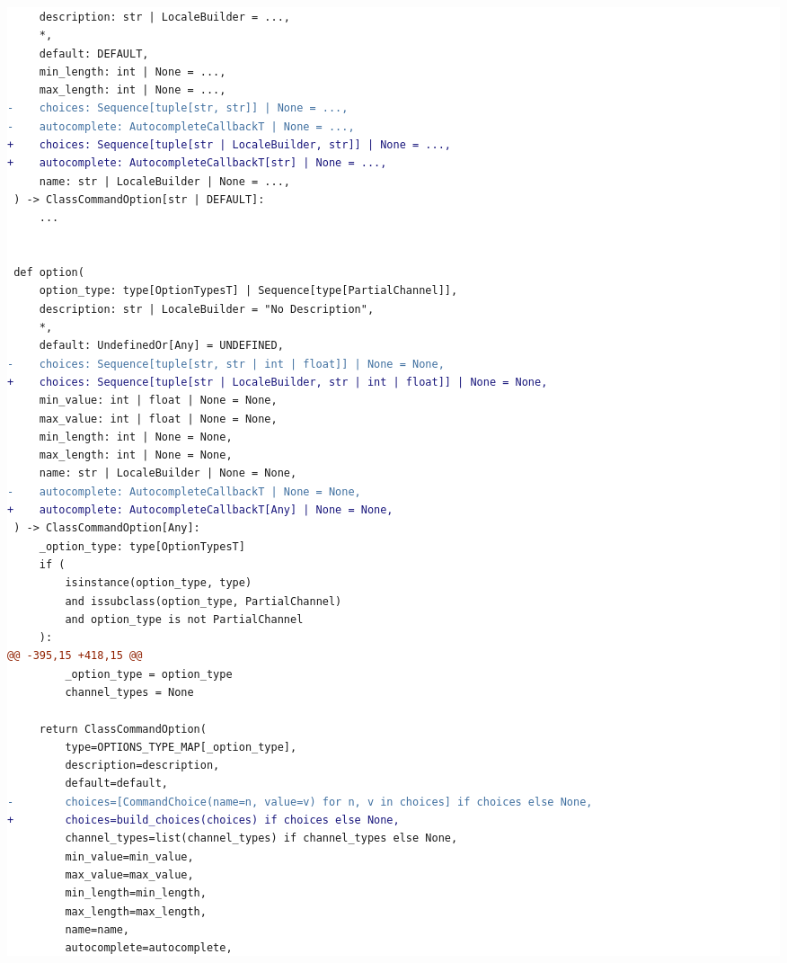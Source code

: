 ```diff
     description: str | LocaleBuilder = ...,
     *,
     default: DEFAULT,
     min_length: int | None = ...,
     max_length: int | None = ...,
-    choices: Sequence[tuple[str, str]] | None = ...,
-    autocomplete: AutocompleteCallbackT | None = ...,
+    choices: Sequence[tuple[str | LocaleBuilder, str]] | None = ...,
+    autocomplete: AutocompleteCallbackT[str] | None = ...,
     name: str | LocaleBuilder | None = ...,
 ) -> ClassCommandOption[str | DEFAULT]:
     ...
 
 
 def option(
     option_type: type[OptionTypesT] | Sequence[type[PartialChannel]],
     description: str | LocaleBuilder = "No Description",
     *,
     default: UndefinedOr[Any] = UNDEFINED,
-    choices: Sequence[tuple[str, str | int | float]] | None = None,
+    choices: Sequence[tuple[str | LocaleBuilder, str | int | float]] | None = None,
     min_value: int | float | None = None,
     max_value: int | float | None = None,
     min_length: int | None = None,
     max_length: int | None = None,
     name: str | LocaleBuilder | None = None,
-    autocomplete: AutocompleteCallbackT | None = None,
+    autocomplete: AutocompleteCallbackT[Any] | None = None,
 ) -> ClassCommandOption[Any]:
     _option_type: type[OptionTypesT]
     if (
         isinstance(option_type, type)
         and issubclass(option_type, PartialChannel)
         and option_type is not PartialChannel
     ):
@@ -395,15 +418,15 @@
         _option_type = option_type
         channel_types = None
 
     return ClassCommandOption(
         type=OPTIONS_TYPE_MAP[_option_type],
         description=description,
         default=default,
-        choices=[CommandChoice(name=n, value=v) for n, v in choices] if choices else None,
+        choices=build_choices(choices) if choices else None,
         channel_types=list(channel_types) if channel_types else None,
         min_value=min_value,
         max_value=max_value,
         min_length=min_length,
         max_length=max_length,
         name=name,
         autocomplete=autocomplete,
```
